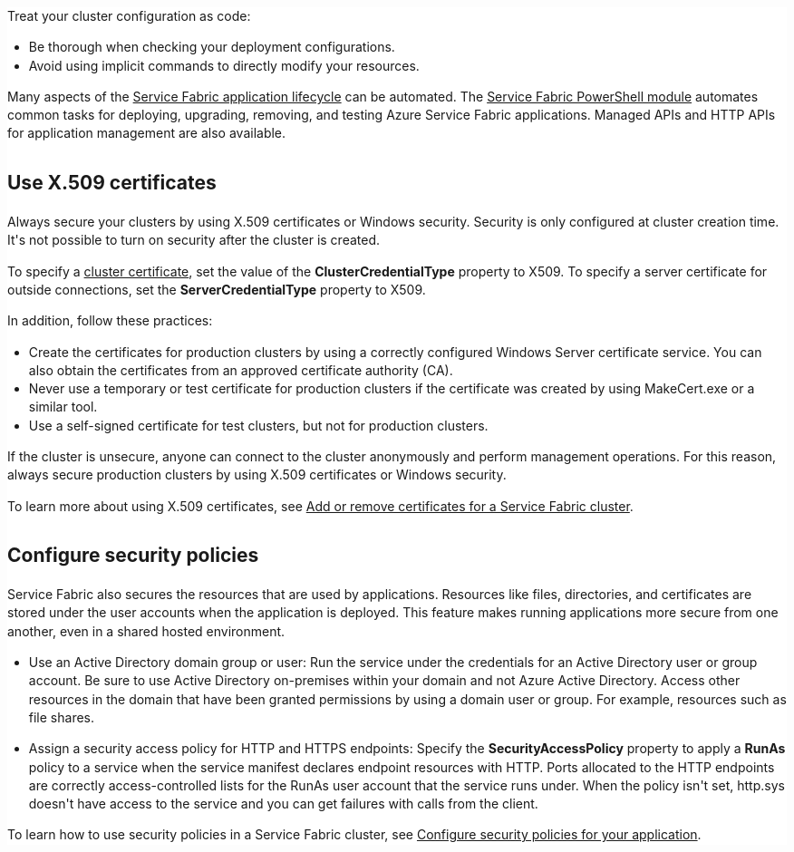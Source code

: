 Treat your cluster configuration as code:
-	Be thorough when checking your deployment configurations.
-	Avoid using implicit commands to directly modify your resources.

Many aspects of the [Service Fabric application lifecycle](../../service-fabric/service-fabric-application-lifecycle.md) can be automated. The [Service Fabric PowerShell module](../../service-fabric/service-fabric-deploy-remove-applications.md#upload-the-application-package) automates common tasks for deploying, upgrading, removing, and testing Azure Service Fabric applications. Managed APIs and HTTP APIs for application management are also available.

## Use X.509 certificates
Always secure your clusters by using X.509 certificates or Windows security. Security is only configured at cluster creation time. It's not possible to turn on security after the cluster is created.

To specify a [cluster certificate](../../service-fabric/service-fabric-windows-cluster-x509-security.md), set the value of the **ClusterCredentialType** property to X509. To specify a server certificate for outside connections, set the **ServerCredentialType** property to X509.

In addition, follow these practices:
-	Create the certificates for production clusters by using a correctly configured Windows Server certificate service. You can also obtain the certificates from an approved certificate authority (CA).
-	Never use a temporary or test certificate for production clusters if the certificate was created by using MakeCert.exe or a similar tool.
-	Use a self-signed certificate for test clusters, but not for production clusters.

If the cluster is unsecure, anyone can connect to the cluster anonymously and perform management operations. For this reason, always secure production clusters by using X.509 certificates or Windows security.

To learn more about using X.509 certificates, see [Add or remove certificates for a Service Fabric cluster](../../service-fabric/service-fabric-cluster-security-update-certs-azure.md).

## Configure security policies
Service Fabric also secures the resources that are used by applications. Resources like files, directories, and certificates are stored under the user accounts when the application is deployed. This feature makes running applications more secure from one another, even in a shared hosted environment.

-	Use an Active Directory domain group or user:
Run the service under the credentials for an Active Directory user or group account. Be sure to use Active Directory on-premises within your domain and not Azure Active Directory. Access other resources in the domain that have been granted permissions by using a domain user or group. For example, resources such as file shares.

-	Assign a security access policy for HTTP and HTTPS endpoints:
Specify the **SecurityAccessPolicy** property to apply a **RunAs** policy to a service when the service manifest declares endpoint resources with HTTP. Ports allocated to the HTTP endpoints are correctly access-controlled lists for the RunAs user account that the service runs under. When the policy isn't set, http.sys doesn't have access to the service and you can get failures with calls from the client.

To learn how to use security policies in a Service Fabric cluster, see [Configure security policies for your application](../../service-fabric/service-fabric-application-runas-security.md).
